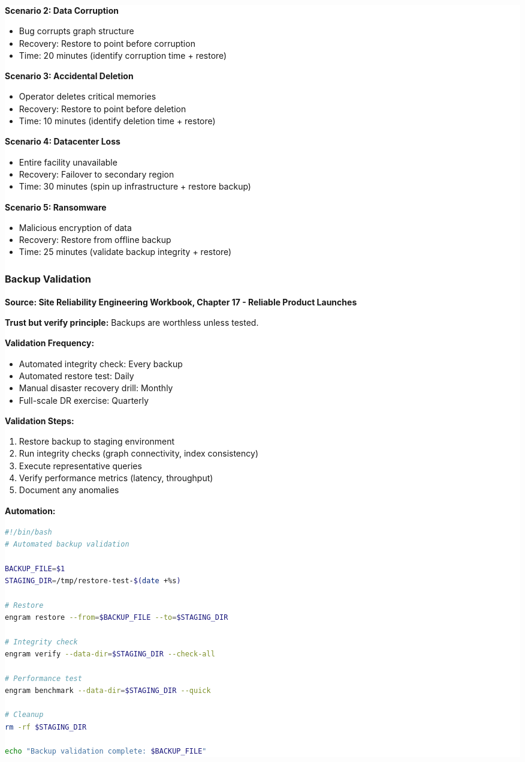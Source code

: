 **Scenario 2: Data Corruption**
- Bug corrupts graph structure
- Recovery: Restore to point before corruption
- Time: 20 minutes (identify corruption time + restore)

**Scenario 3: Accidental Deletion**
- Operator deletes critical memories
- Recovery: Restore to point before deletion
- Time: 10 minutes (identify deletion time + restore)

**Scenario 4: Datacenter Loss**
- Entire facility unavailable
- Recovery: Failover to secondary region
- Time: 30 minutes (spin up infrastructure + restore backup)

**Scenario 5: Ransomware**
- Malicious encryption of data
- Recovery: Restore from offline backup
- Time: 25 minutes (validate backup integrity + restore)

### Backup Validation

**Source: Site Reliability Engineering Workbook, Chapter 17 - Reliable Product Launches**

**Trust but verify principle:** Backups are worthless unless tested.

**Validation Frequency:**
- Automated integrity check: Every backup
- Automated restore test: Daily
- Manual disaster recovery drill: Monthly
- Full-scale DR exercise: Quarterly

**Validation Steps:**
1. Restore backup to staging environment
2. Run integrity checks (graph connectivity, index consistency)
3. Execute representative queries
4. Verify performance metrics (latency, throughput)
5. Document any anomalies

**Automation:**
```bash
#!/bin/bash
# Automated backup validation

BACKUP_FILE=$1
STAGING_DIR=/tmp/restore-test-$(date +%s)

# Restore
engram restore --from=$BACKUP_FILE --to=$STAGING_DIR

# Integrity check
engram verify --data-dir=$STAGING_DIR --check-all

# Performance test
engram benchmark --data-dir=$STAGING_DIR --quick

# Cleanup
rm -rf $STAGING_DIR

echo "Backup validation complete: $BACKUP_FILE"
```
